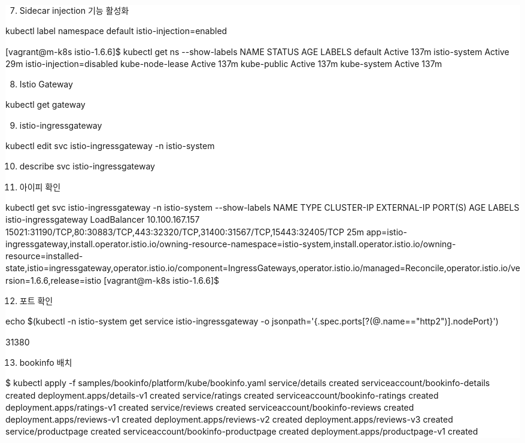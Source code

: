 7. Sidecar injection 기능 활성화

kubectl label namespace default istio-injection=enabled

[vagrant@m-k8s istio-1.6.6]$ kubectl get ns --show-labels
NAME              STATUS   AGE    LABELS
default           Active   137m   <none>
istio-system      Active   29m    istio-injection=disabled
kube-node-lease   Active   137m   <none>
kube-public       Active   137m   <none>
kube-system       Active   137m   <none>

8. Istio Gateway

kubectl get gateway

9. istio-ingressgateway 

kubectl edit svc istio-ingressgateway -n istio-system

10. describe svc istio-ingressgateway


11. 아이피 확인 

kubectl get svc istio-ingressgateway -n istio-system --show-labels
NAME                   TYPE           CLUSTER-IP       EXTERNAL-IP   PORT(S)                                                                      AGE   LABELS
istio-ingressgateway   LoadBalancer   10.100.167.157   <pending>     15021:31190/TCP,80:30883/TCP,443:32320/TCP,31400:31567/TCP,15443:32405/TCP   25m   app=istio-ingressgateway,install.operator.istio.io/owning-resource-namespace=istio-system,install.operator.istio.io/owning-resource=installed-state,istio=ingressgateway,operator.istio.io/component=IngressGateways,operator.istio.io/managed=Reconcile,operator.istio.io/version=1.6.6,release=istio
[vagrant@m-k8s istio-1.6.6]$ 

12. 포트 확인

echo $(kubectl -n istio-system get service istio-ingressgateway -o jsonpath='{.spec.ports[?(@.name=="http2")].nodePort}')

31380


13. bookinfo 배치

$ kubectl apply -f samples/bookinfo/platform/kube/bookinfo.yaml
service/details created
serviceaccount/bookinfo-details created
deployment.apps/details-v1 created
service/ratings created
serviceaccount/bookinfo-ratings created
deployment.apps/ratings-v1 created
service/reviews created
serviceaccount/bookinfo-reviews created
deployment.apps/reviews-v1 created
deployment.apps/reviews-v2 created
deployment.apps/reviews-v3 created
service/productpage created
serviceaccount/bookinfo-productpage created
deployment.apps/productpage-v1 created

